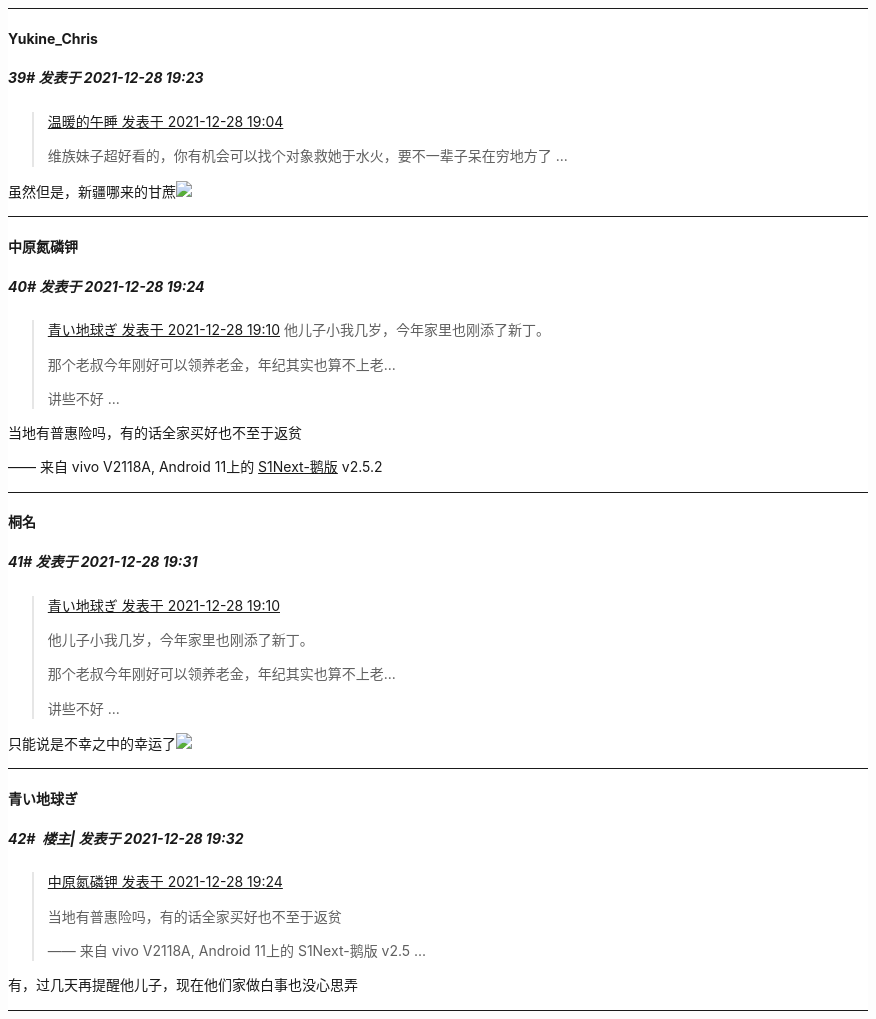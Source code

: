 *****

####  Yukine_Chris  
##### 39#       发表于 2021-12-28 19:23

<blockquote><a href="httphttps://bbs.saraba1st.com/2b/forum.php?mod=redirect&amp;goto=findpost&amp;pid=54079093&amp;ptid=2044497" target="_blank">温暖的午睡 发表于 2021-12-28 19:04</a>

维族妹子超好看的，你有机会可以找个对象救她于水火，要不一辈子呆在穷地方了 ...</blockquote>
虽然但是，新疆哪来的甘蔗<img src="https://static.saraba1st.com/image/smiley/face2017/066.png" referrerpolicy="no-referrer">

*****

####  中原氮磷钾  
##### 40#       发表于 2021-12-28 19:24

<blockquote><a href="httphttps://bbs.saraba1st.com/2b/forum.php?mod=redirect&amp;goto=findpost&amp;pid=54079166&amp;ptid=2044497" target="_blank">青い地球ぎ 发表于 2021-12-28 19:10</a>
他儿子小我几岁，今年家里也刚添了新丁。

那个老叔今年刚好可以领养老金，年纪其实也算不上老...

讲些不好 ...</blockquote>
当地有普惠险吗，有的话全家买好也不至于返贫

—— 来自 vivo V2118A, Android 11上的 [S1Next-鹅版](https://github.com/ykrank/S1-Next/releases) v2.5.2

*****

####  桐名  
##### 41#       发表于 2021-12-28 19:31

<blockquote><a href="httphttps://bbs.saraba1st.com/2b/forum.php?mod=redirect&amp;goto=findpost&amp;pid=54079166&amp;ptid=2044497" target="_blank">青い地球ぎ 发表于 2021-12-28 19:10</a>

他儿子小我几岁，今年家里也刚添了新丁。

那个老叔今年刚好可以领养老金，年纪其实也算不上老...

讲些不好 ...</blockquote>
只能说是不幸之中的幸运了<img src="https://static.saraba1st.com/image/smiley/face2017/092.png" referrerpolicy="no-referrer">

*****

####  青い地球ぎ  
##### 42#         楼主| 发表于 2021-12-28 19:32

<blockquote><a href="httphttps://bbs.saraba1st.com/2b/forum.php?mod=redirect&amp;goto=findpost&amp;pid=54079333&amp;ptid=2044497" target="_blank">中原氮磷钾 发表于 2021-12-28 19:24</a>

当地有普惠险吗，有的话全家买好也不至于返贫

—— 来自 vivo V2118A, Android 11上的 S1Next-鹅版 v2.5 ...</blockquote>
有，过几天再提醒他儿子，现在他们家做白事也没心思弄

*****
